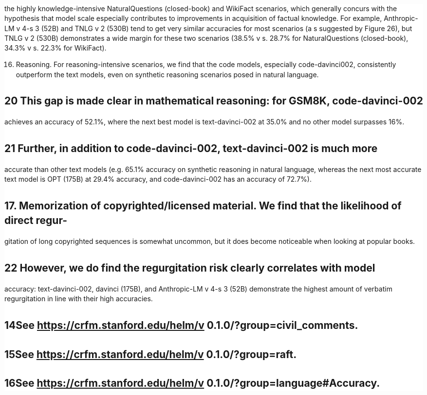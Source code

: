 the highly knowledge-intensive NaturalQuestions (closed-book) and WikiFact scenarios, which generally concurs with the hypothesis that model scale especially contributes to improvements in acquisition of factual knowledge. For example, Anthropic-LM v 4-s 3 (52B) and TNLG v 2 (530B) tend to get very similar accuracies for most scenarios (a s suggested by Figure 26), but TNLG v 2 (530B) demonstrates a wide margin for these two scenarios (38.5% v s. 28.7% for NaturalQuestions (closed-book), 34.3% v s. 22.3% for WikiFact).

16. Reasoning. For reasoning-intensive scenarios, we find that the code models, especially code-davinci002, consistently outperform the text models, even on synthetic reasoning scenarios posed in natural language.


## 20 This gap is made clear in mathematical reasoning: for GSM8K, code-davinci-002

achieves an accuracy of 52.1%, where the next best model is text-davinci-002 at 35.0% and no other model surpasses 16%.


## 21 Further, in addition to code-davinci-002, text-davinci-002 is much more

accurate than other text models (e.g. 65.1% accuracy on synthetic reasoning in natural language, whereas the next most accurate text model is OPT (175B) at 29.4% accuracy, and code-davinci-002 has an accuracy of 72.7%).


## 17. Memorization of copyrighted/licensed material. We find that the likelihood of direct regur-

gitation of long copyrighted sequences is somewhat uncommon, but it does become noticeable when looking at popular books.


## 22 However, we do find the regurgitation risk clearly correlates with model

accuracy: text-davinci-002, davinci (175B), and Anthropic-LM v 4-s 3 (52B) demonstrate the highest amount of verbatim regurgitation in line with their high accuracies.


## 14See https://crfm.stanford.edu/helm/v 0.1.0/?group=civil_comments.


## 15See https://crfm.stanford.edu/helm/v 0.1.0/?group=raft.


## 16See https://crfm.stanford.edu/helm/v 0.1.0/?group=language#Accuracy.
